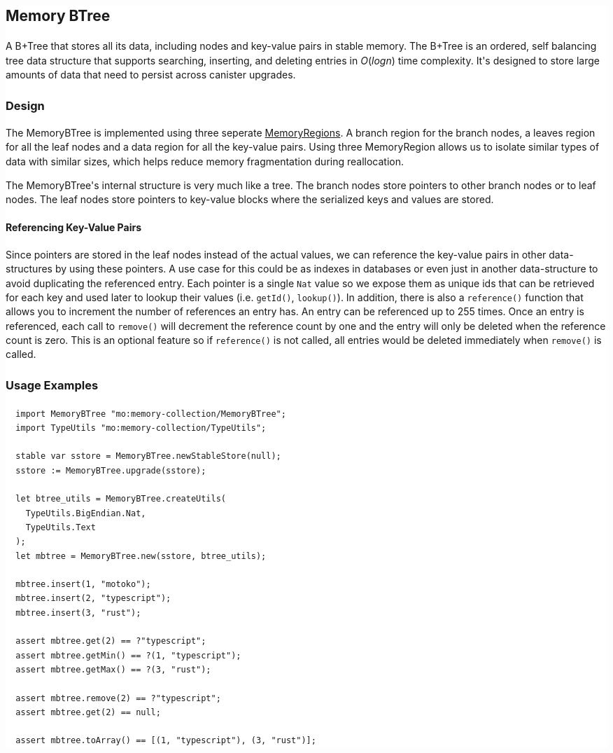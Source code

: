 ## Memory BTree

A B+Tree that stores all its data, including nodes and key-value pairs in stable memory.
The B+Tree is an ordered, self balancing tree data structure that supports searching, inserting, and deleting entries in $O(log n)$ time complexity.
It's designed to store large amounts of data that need to persist across canister upgrades.

### Design

The MemoryBTree is implemented using three seperate [MemoryRegions](https://github.com/NatLabs/memory-region).
A branch region for the branch nodes, a leaves region for all the leaf nodes and a data region for all the key-value pairs.
Using three MemoryRegion allows us to isolate similar types of data with similar sizes, which helps reduce memory fragmentation during reallocation.

The MemoryBTree's internal structure is very much like a tree.
The branch nodes store pointers to other branch nodes or to leaf nodes.
The leaf nodes store pointers to key-value blocks where the serialized keys and values are stored.

#### Referencing Key-Value Pairs

Since pointers are stored in the leaf nodes instead of the actual values, we can reference the key-value pairs in other data-structures by using these pointers.
A use case for this could be as indexes in databases or even just in another data-structure to avoid duplicating the referenced entry.
Each pointer is a single `Nat` value so we expose them as unique ids that can be retrieved for each key and used later to lookup their values (i.e. `getId()`, `lookup()`).
In addition, there is also a `reference()` function that allows you to increment the number of references an entry has.
An entry can be referenced up to 255 times.
Once an entry is referenced, each call to `remove()` will decrement the reference count by one and the entry will only be deleted when the reference count is zero.
This is an optional feature so if `reference()` is not called, all entries would be deleted immediately when `remove()` is called.

### Usage Examples

```motoko
  import MemoryBTree "mo:memory-collection/MemoryBTree";
  import TypeUtils "mo:memory-collection/TypeUtils";

  stable var sstore = MemoryBTree.newStableStore(null);
  sstore := MemoryBTree.upgrade(sstore);

  let btree_utils = MemoryBTree.createUtils(
    TypeUtils.BigEndian.Nat,
    TypeUtils.Text
  );
  let mbtree = MemoryBTree.new(sstore, btree_utils);

  mbtree.insert(1, "motoko");
  mbtree.insert(2, "typescript");
  mbtree.insert(3, "rust");

  assert mbtree.get(2) == ?"typescript";
  assert mbtree.getMin() == ?(1, "typescript");
  assert mbtree.getMax() == ?(3, "rust");

  assert mbtree.remove(2) == ?"typescript";
  assert mbtree.get(2) == null;

  assert mbtree.toArray() == [(1, "typescript"), (3, "rust")];
```
